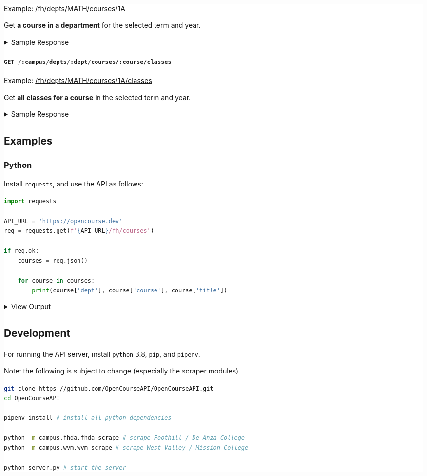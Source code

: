 Example: [/fh/depts/MATH/courses/1A](https://opencourse.dev/fh/depts/MATH/courses/1A)

Get **a course in a department** for the selected term and year.

<details><summary>
Sample Response
</summary></details>


#### `GET /:campus/depts/:dept/courses/:course/classes`

Example: [/fh/depts/MATH/courses/1A/classes](https://opencourse.dev/fh/depts/MATH/courses/1A/classes)

Get **all classes for a course** in the selected term and year.

<details><summary>
Sample Response
</summary></details>


## Examples

### Python

Install `requests`, and use the API as follows:

```python
import requests

API_URL = 'https://opencourse.dev'
req = requests.get(f'{API_URL}/fh/courses')

if req.ok:
    courses = req.json()

    for course in courses:
        print(course['dept'], course['course'], course['title'])
```

<details><summary>View Output</summary></details>


## Development

For running the API server, install `python` 3.8, `pip`, and `pipenv`.

Note: the following is subject to change (especially the scraper modules)

```bash
git clone https://github.com/OpenCourseAPI/OpenCourseAPI.git
cd OpenCourseAPI

pipenv install # install all python dependencies

python -m campus.fhda.fhda_scrape # scrape Foothill / De Anza College
python -m campus.wvm.wvm_scrape # scrape West Valley / Mission College

python server.py # start the server
```
